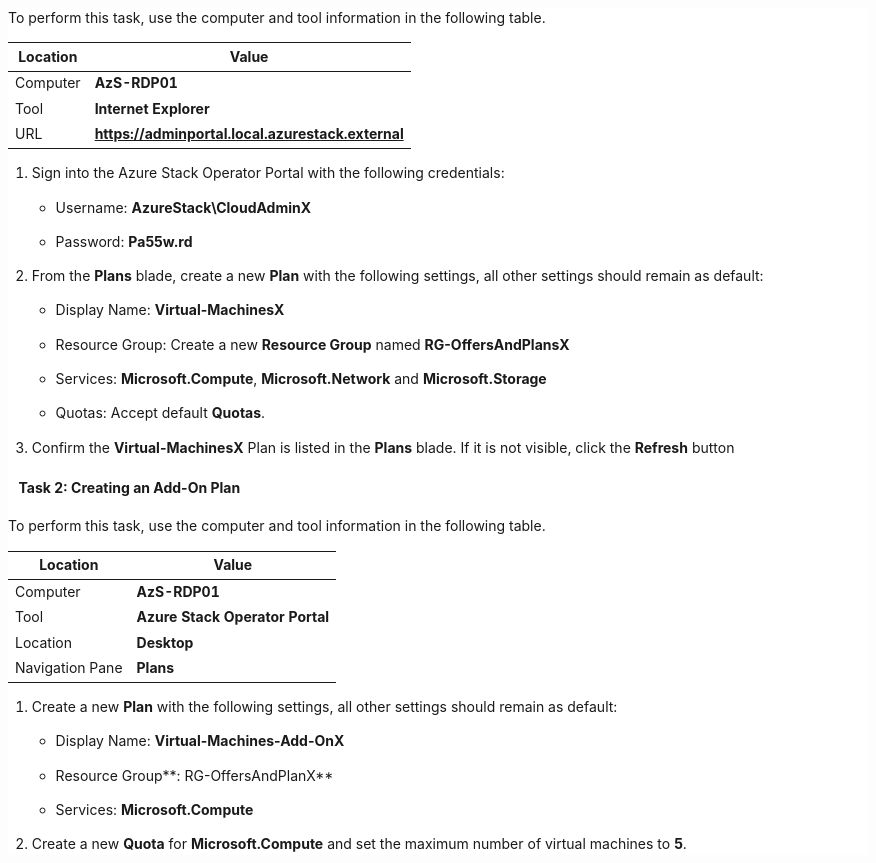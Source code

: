 To perform this task, use the computer and tool information in the following
table.

| Location | Value                                             |
|----------|---------------------------------------------------|
| Computer | **AzS-RDP01**                                     |
| Tool     | **Internet Explorer**                             |
| URL      | **https://adminportal.local.azurestack.external** |

1.  Sign into the Azure Stack Operator Portal with the following credentials:

    -   Username: **AzureStack\\CloudAdminX**

    -   Password: **Pa55w.rd**

2.  From the **Plans** blade, create a new **Plan** with the following settings,
    all other settings should remain as default:

    -   Display Name: **Virtual-MachinesX**

    -   Resource Group: Create a new **Resource Group** named
        **RG-OffersAndPlansX**

    -   Services: **Microsoft.Compute**, **Microsoft.Network** and
        **Microsoft.Storage**

    -   Quotas: Accept default **Quotas**.

3.  Confirm the **Virtual-MachinesX** Plan is listed in the **Plans** blade. If
    it is not visible, click the **Refresh** button

####   Task 2: Creating an Add-On Plan

To perform this task, use the computer and tool information in the following
table.

| Location        | Value                           |
|-----------------|---------------------------------|
| Computer        | **AzS-RDP01**                   |
| Tool            | **Azure Stack Operator Portal** |
| Location        | **Desktop**                     |
| Navigation Pane | **Plans**                       |

1.  Create a new **Plan** with the following settings, all other settings should
    remain as default:

    -   Display Name: **Virtual-Machines-Add-OnX**

    -   Resource Group**: RG-OffersAndPlanX**

    -   Services: **Microsoft.Compute**

2.  Create a new **Quota** for **Microsoft.Compute** and set the maximum number
    of virtual machines to **5**.
